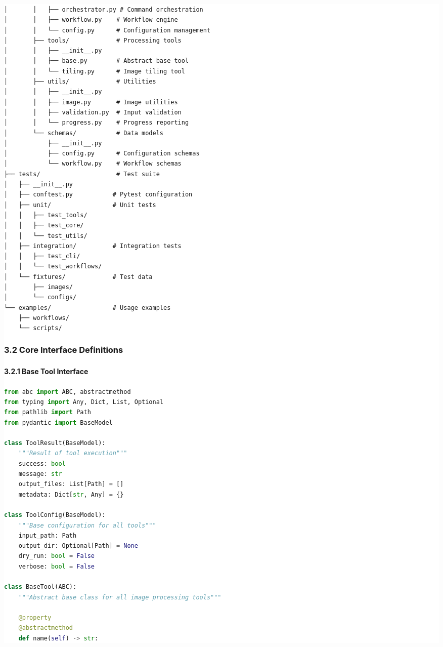 ```
│       │   ├── orchestrator.py # Command orchestration
│       │   ├── workflow.py    # Workflow engine
│       │   └── config.py      # Configuration management
│       ├── tools/             # Processing tools
│       │   ├── __init__.py
│       │   ├── base.py        # Abstract base tool
│       │   └── tiling.py      # Image tiling tool
│       ├── utils/             # Utilities
│       │   ├── __init__.py
│       │   ├── image.py       # Image utilities
│       │   ├── validation.py  # Input validation
│       │   └── progress.py    # Progress reporting
│       └── schemas/           # Data models
│           ├── __init__.py
│           ├── config.py      # Configuration schemas
│           └── workflow.py    # Workflow schemas
├── tests/                     # Test suite
│   ├── __init__.py
│   ├── conftest.py           # Pytest configuration
│   ├── unit/                 # Unit tests
│   │   ├── test_tools/
│   │   ├── test_core/
│   │   └── test_utils/
│   ├── integration/          # Integration tests
│   │   ├── test_cli/
│   │   └── test_workflows/
│   └── fixtures/             # Test data
│       ├── images/
│       └── configs/
└── examples/                 # Usage examples
    ├── workflows/
    └── scripts/
```

### 3.2 Core Interface Definitions

#### 3.2.1 Base Tool Interface
```python
from abc import ABC, abstractmethod
from typing import Any, Dict, List, Optional
from pathlib import Path
from pydantic import BaseModel

class ToolResult(BaseModel):
    """Result of tool execution"""
    success: bool
    message: str
    output_files: List[Path] = []
    metadata: Dict[str, Any] = {}

class ToolConfig(BaseModel):
    """Base configuration for all tools"""
    input_path: Path
    output_dir: Optional[Path] = None
    dry_run: bool = False
    verbose: bool = False

class BaseTool(ABC):
    """Abstract base class for all image processing tools"""

    @property
    @abstractmethod
    def name(self) -> str:
```